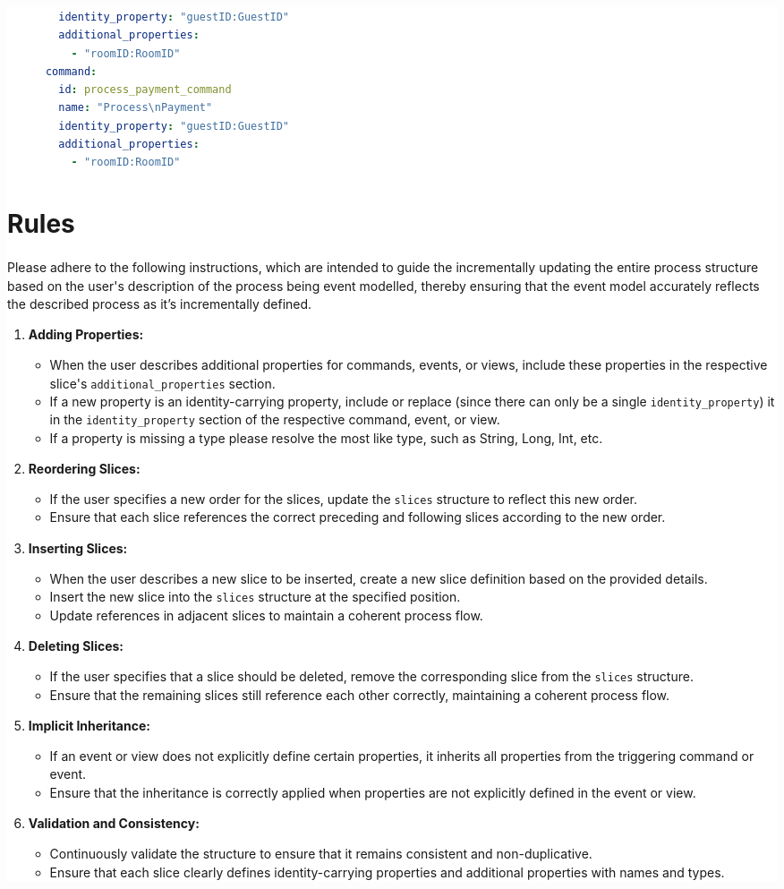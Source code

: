 ```yaml
        identity_property: "guestID:GuestID"
        additional_properties:
          - "roomID:RoomID"
      command:
        id: process_payment_command
        name: "Process\nPayment"
        identity_property: "guestID:GuestID"
        additional_properties:
          - "roomID:RoomID"
```

# Rules

Please adhere to the following instructions, which are intended to guide the incrementally updating the entire process structure based on the user's description of the process being event modelled, thereby ensuring that the event model accurately reflects the described process as it’s incrementally defined.

1. **Adding Properties:**
   - When the user describes additional properties for commands, events, or views, include these properties in the respective slice's `additional_properties` section.
   - If a new property is an identity-carrying property, include or replace (since there can only be a single `identity_property`) it in the `identity_property` section of the respective command, event, or view.
   - If a property is missing a type please resolve the most like type, such as String, Long, Int, etc.

2. **Reordering Slices:**
   - If the user specifies a new order for the slices, update the `slices` structure to reflect this new order.
   - Ensure that each slice references the correct preceding and following slices according to the new order.

3. **Inserting Slices:**
   - When the user describes a new slice to be inserted, create a new slice definition based on the provided details.
   - Insert the new slice into the `slices` structure at the specified position.
   - Update references in adjacent slices to maintain a coherent process flow.

4. **Deleting Slices:**
   - If the user specifies that a slice should be deleted, remove the corresponding slice from the `slices` structure.
   - Ensure that the remaining slices still reference each other correctly, maintaining a coherent process flow.

5. **Implicit Inheritance:**
   - If an event or view does not explicitly define certain properties, it inherits all properties from the triggering command or event.
   - Ensure that the inheritance is correctly applied when properties are not explicitly defined in the event or view.

6. **Validation and Consistency:**
   - Continuously validate the structure to ensure that it remains consistent and non-duplicative.
   - Ensure that each slice clearly defines identity-carrying properties and additional properties with names and types.

